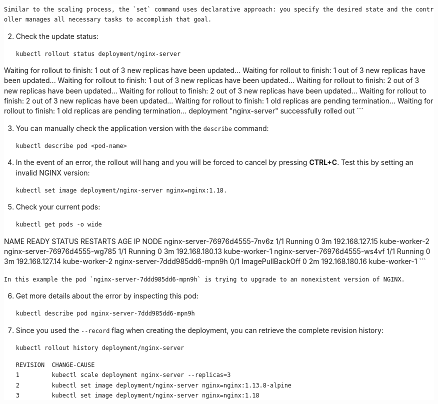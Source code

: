     Similar to the scaling process, the `set` command uses declarative approach: you specify the desired state and the controller manages all necessary tasks to accomplish that goal.

2.  Check the update status:

        kubectl rollout status deployment/nginx-server

    ```
Waiting for rollout to finish: 1 out of 3 new replicas have been updated...
Waiting for rollout to finish: 1 out of 3 new replicas have been updated...
Waiting for rollout to finish: 1 out of 3 new replicas have been updated...
Waiting for rollout to finish: 2 out of 3 new replicas have been updated...
Waiting for rollout to finish: 2 out of 3 new replicas have been updated...
Waiting for rollout to finish: 2 out of 3 new replicas have been updated...
Waiting for rollout to finish: 1 old replicas are pending termination...
Waiting for rollout to finish: 1 old replicas are pending termination...
deployment "nginx-server" successfully rolled out
    ```

3.  You can manually check the application version with the `describe` command:

        kubectl describe pod <pod-name>

4.  In the event of an error, the rollout will hang and you will be forced to cancel by pressing **CTRL+C**. Test this by setting an invalid NGINX version:

        kubectl set image deployment/nginx-server nginx=nginx:1.18.

5.  Check your current pods:

        kubectl get pods -o wide

    ```
NAME                            READY     STATUS             RESTARTS   AGE       IP               NODE
nginx-server-76976d4555-7nv6z   1/1       Running            0          3m        192.168.127.15   kube-worker-2
nginx-server-76976d4555-wg785   1/1       Running            0          3m        192.168.180.13   kube-worker-1
nginx-server-76976d4555-ws4vf   1/1       Running            0          3m        192.168.127.14   kube-worker-2
nginx-server-7ddd985dd6-mpn9h   0/1       ImagePullBackOff   0          2m        192.168.180.16   kube-worker-1
    ```

    In this example the pod `nginx-server-7ddd985dd6-mpn9h` is trying to upgrade to an nonexistent version of NGINX.

6.  Get more details about the error by inspecting this pod:

        kubectl describe pod nginx-server-7ddd985dd6-mpn9h

7.  Since you used the `--record` flag when creating the deployment, you can retrieve the complete revision history:

        kubectl rollout history deployment/nginx-server

    ```
    REVISION  CHANGE-CAUSE
    1         kubectl scale deployment nginx-server --replicas=3
    2         kubectl set image deployment/nginx-server nginx=nginx:1.13.8-alpine
    3         kubectl set image deployment/nginx-server nginx=nginx:1.18
    ```
